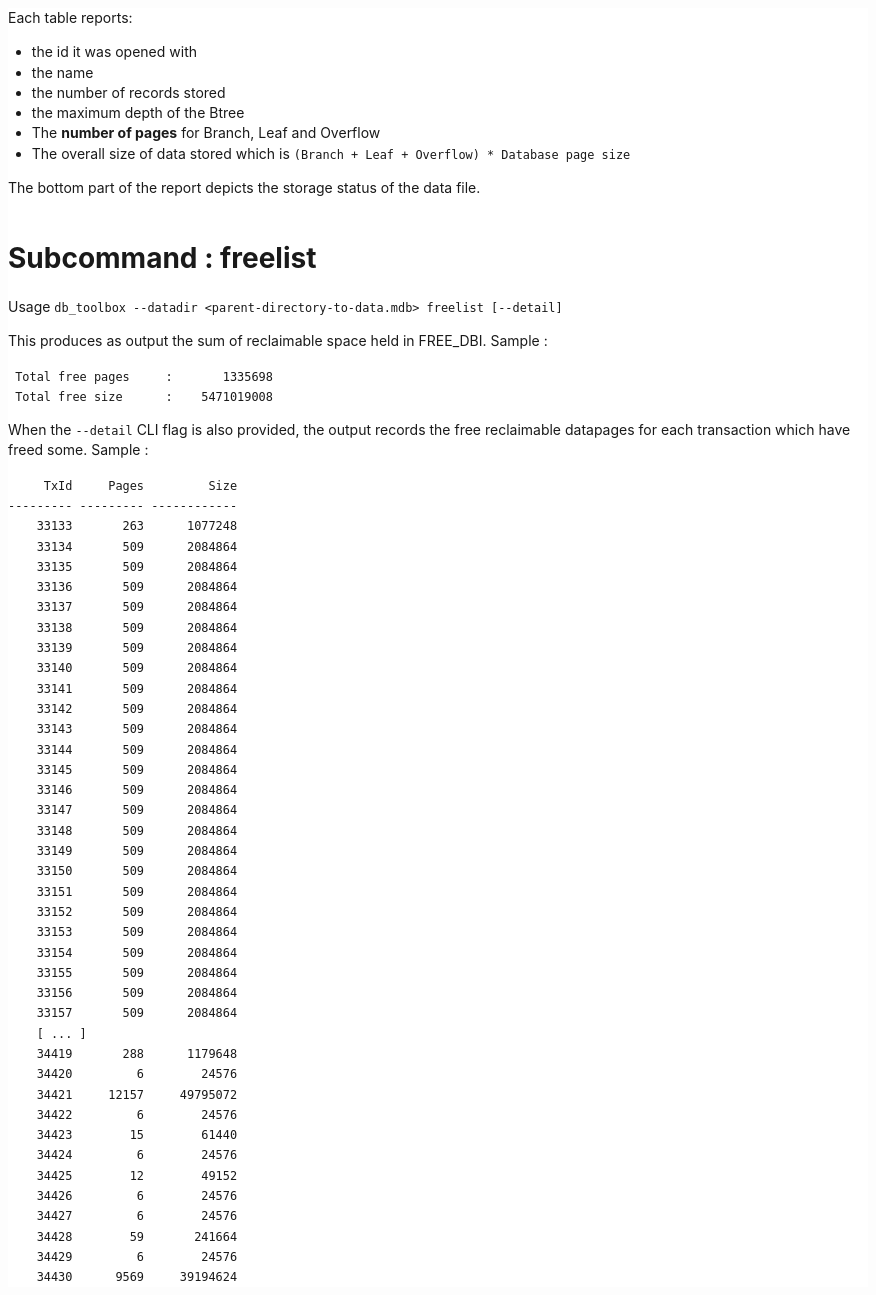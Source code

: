 Each table reports:
- the id it was opened with
- the name
- the number of records stored
- the maximum depth of the Btree
- The **number of pages** for Branch, Leaf and Overflow
- The overall size of data stored which is `(Branch + Leaf + Overflow) * Database page size`

The bottom part of the report depicts the storage status of the data file.

# Subcommand : freelist
Usage `db_toolbox --datadir <parent-directory-to-data.mdb> freelist [--detail]`

This produces as output the sum of reclaimable space held in FREE_DBI.
Sample :
```
 Total free pages     :       1335698
 Total free size      :    5471019008
```
When the `--detail` CLI flag is also provided, the output records the free reclaimable datapages for each transaction which have freed some.
Sample :
```
     TxId     Pages         Size
--------- --------- ------------
    33133       263      1077248
    33134       509      2084864
    33135       509      2084864
    33136       509      2084864
    33137       509      2084864
    33138       509      2084864
    33139       509      2084864
    33140       509      2084864
    33141       509      2084864
    33142       509      2084864
    33143       509      2084864
    33144       509      2084864
    33145       509      2084864
    33146       509      2084864
    33147       509      2084864
    33148       509      2084864
    33149       509      2084864
    33150       509      2084864
    33151       509      2084864
    33152       509      2084864
    33153       509      2084864
    33154       509      2084864
    33155       509      2084864
    33156       509      2084864
    33157       509      2084864
    [ ... ]
    34419       288      1179648
    34420         6        24576
    34421     12157     49795072
    34422         6        24576
    34423        15        61440
    34424         6        24576
    34425        12        49152
    34426         6        24576
    34427         6        24576
    34428        59       241664
    34429         6        24576
    34430      9569     39194624

```